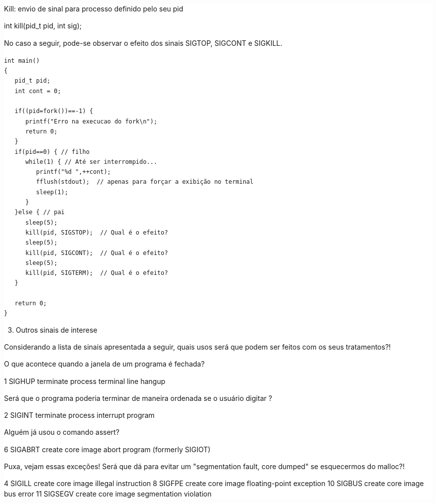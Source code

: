 ```
```
Kill: envio de sinal para processo definido pelo seu pid

int kill(pid_t pid, int sig);

No caso a seguir, pode-se observar o efeito dos sinais SIGTOP, SIGCONT e SIGKILL.
```
int main()
{
   pid_t pid;
   int cont = 0;

   if((pid=fork())==-1) {
      printf("Erro na execucao do fork\n");
      return 0;
   }
   if(pid==0) { // filho 
      while(1) { // Até ser interrompido...
         printf("%d ",++cont);
         fflush(stdout);  // apenas para forçar a exibição no terminal
         sleep(1);
      }
   }else { // pai 
      sleep(5);
      kill(pid, SIGSTOP);  // Qual é o efeito?
      sleep(5);
      kill(pid, SIGCONT);  // Qual é o efeito?
      sleep(5);
      kill(pid, SIGTERM);  // Qual é o efeito?
   }

   return 0;
}
```

3. Outros sinais de interese

Considerando a lista de sinais apresentada a seguir, quais usos será que podem ser feitos com os seus tratamentos?!

O que acontece quando a janela de um programa é fechada?

1     SIGHUP       terminate process    terminal line hangup

Será que o programa poderia terminar de maneira ordenada se o usuário digitar <ctrl><c>?

2     SIGINT       terminate process    interrupt program

Alguém já usou o comando assert?

6     SIGABRT      create core image    abort program (formerly SIGIOT)

Puxa, vejam essas exceções! Será que dá para evitar um "segmentation fault, core dumped" se esquecermos do malloc?!

4     SIGILL       create core image    illegal instruction
8     SIGFPE       create core image    floating-point exception
10    SIGBUS       create core image    bus error
11    SIGSEGV      create core image    segmentation violation
